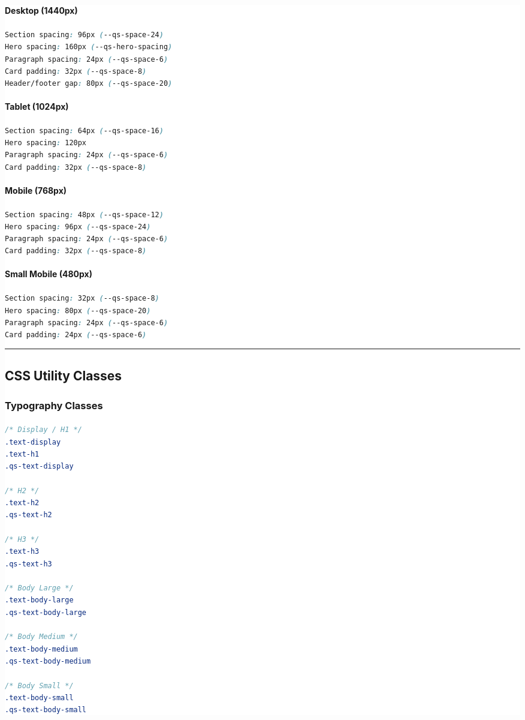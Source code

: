 #### Desktop (1440px)
```css
Section spacing: 96px (--qs-space-24)
Hero spacing: 160px (--qs-hero-spacing)
Paragraph spacing: 24px (--qs-space-6)
Card padding: 32px (--qs-space-8)
Header/footer gap: 80px (--qs-space-20)
```

#### Tablet (1024px)
```css
Section spacing: 64px (--qs-space-16)
Hero spacing: 120px
Paragraph spacing: 24px (--qs-space-6)
Card padding: 32px (--qs-space-8)
```

#### Mobile (768px)
```css
Section spacing: 48px (--qs-space-12)
Hero spacing: 96px (--qs-space-24)
Paragraph spacing: 24px (--qs-space-6)
Card padding: 32px (--qs-space-8)
```

#### Small Mobile (480px)
```css
Section spacing: 32px (--qs-space-8)
Hero spacing: 80px (--qs-space-20)
Paragraph spacing: 24px (--qs-space-6)
Card padding: 24px (--qs-space-6)
```

---

## CSS Utility Classes

### Typography Classes

```css
/* Display / H1 */
.text-display
.text-h1
.qs-text-display

/* H2 */
.text-h2
.qs-text-h2

/* H3 */
.text-h3
.qs-text-h3

/* Body Large */
.text-body-large
.qs-text-body-large

/* Body Medium */
.text-body-medium
.qs-text-body-medium

/* Body Small */
.text-body-small
.qs-text-body-small

```